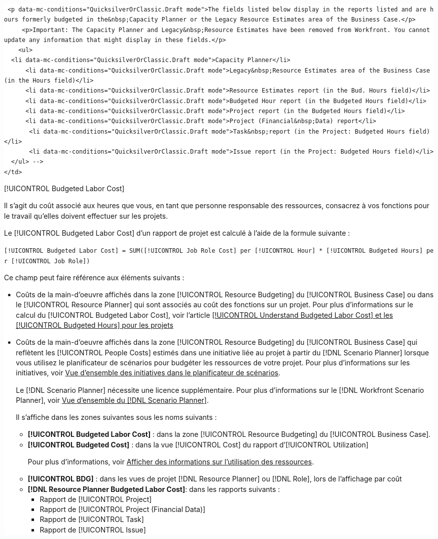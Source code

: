      <p data-mc-conditions="QuicksilverOrClassic.Draft mode">The fields listed below display in the reports listed and are hours formerly budgeted in the&nbsp;Capacity Planner or the Legacy Resource Estimates area of the Business Case.</p>
         <p>Important: The Capacity Planner and Legacy&nbsp;Resource Estimates have been removed from Workfront. You cannot update any information that might display in these fields.</p>
        <ul>
      <li data-mc-conditions="QuicksilverOrClassic.Draft mode">Capacity Planner</li>
          <li data-mc-conditions="QuicksilverOrClassic.Draft mode">Legacy&nbsp;Resource Estimates area of the Business Case (in the Hours field)</li>
          <li data-mc-conditions="QuicksilverOrClassic.Draft mode">Resource Estimates report (in the Bud. Hours field)</li>
          <li data-mc-conditions="QuicksilverOrClassic.Draft mode">Budgeted Hour report (in the Budgeted Hours field)</li>
          <li data-mc-conditions="QuicksilverOrClassic.Draft mode">Project report (in the Budgeted Hours field)</li>
          <li data-mc-conditions="QuicksilverOrClassic.Draft mode">Project (Financial&nbsp;Data) report</li>
           <li data-mc-conditions="QuicksilverOrClassic.Draft mode">Task&nbsp;report (in the Project: Budgeted Hours field)</li>
           <li data-mc-conditions="QuicksilverOrClassic.Draft mode">Issue report (in the Project: Budgeted Hours field)</li>
      </ul> --> 
    </td> 
  </tr> 
  <tr> 
   <td>[!UICONTROL Budgeted Labor Cost]</td> 
   <td> <p>Il s’agit du coût associé aux heures que vous, en tant que personne responsable des ressources, consacrez à vos fonctions pour le travail qu’elles doivent effectuer sur les projets. </p> <p>Le [!UICONTROL Budgeted Labor Cost] d’un rapport de projet est calculé à l’aide de la formule suivante :</p> <p><code style="font-style: normal;">[!UICONTROL Budgeted Labor Cost] = SUM([!UICONTROL Job Role Cost] per [!UICONTROL Hour] * [!UICONTROL Budgeted Hours] per [!UICONTROL Job Role])</code> </p> <p>Ce champ peut faire référence aux éléments suivants :</p> 
    <ul> 
     <li> <p>Coûts de la main-d’oeuvre affichés dans la zone [!UICONTROL Resource Budgeting] du [!UICONTROL Business Case] ou dans le [!UICONTROL Resource Planner] qui sont associés au coût des fonctions sur un projet. Pour plus d’informations sur le calcul du [!UICONTROL Budgeted Labor Cost], voir l’article <a href="../../../manage-work/projects/project-finances/budgeted-labor-cost.md" class="MCXref xref">[!UICONTROL Understand Budgeted Labor Cost] et les [!UICONTROL Budgeted Hours] pour les projets</a></p> </li> 
     <li data-mc-conditions="QuicksilverOrClassic.Quicksilver"> <p>Coûts de la main-d’oeuvre affichés dans la zone [!UICONTROL Resource Budgeting] du [!UICONTROL Business Case] qui reflètent les [!UICONTROL People Costs] estimés dans une initiative liée au projet à partir du [!DNL Scenario Planner] lorsque vous utilisez le planificateur de scénarios pour budgéter les ressources de votre projet. Pour plus d’informations sur les initiatives, voir <a href="../../../scenario-planner/initiatives-overview.md" class="MCXref xref">Vue d’ensemble des initiatives dans le planificateur de scénarios</a>. </p> <p>Le [!DNL Scenario Planner] nécessite une licence supplémentaire. Pour plus d’informations sur le [!DNL Workfront Scenario Planner], voir <a href="../../../scenario-planner/scenario-planner-overview.md" class="MCXref xref">Vue d’ensemble du [!DNL Scenario Planner]</a>. </p> </li> 
     <p>Il s’affiche dans les zones suivantes sous les noms suivants :</p>
   <ul>
   <li><strong>[!UICONTROL Budgeted Labor Cost]</strong> : dans la zone [!UICONTROL Resource Budgeting] du [!UICONTROL Business Case].
   <li><strong>[!UICONTROL Budgeted Cost]</strong> : dans la vue [!UICONTROL Cost] du rapport d’[!UICONTROL Utilization]
   <p>Pour plus d’informations, voir <a href="../../../resource-mgmt/resource-utilization/view-utilization-information.md" class="MCXref xref">Afficher des informations sur l’utilisation des ressources</a>.</p>
   <li><strong>[!UICONTROL BDG]</strong> : dans les vues de projet [!DNL Resource Planner] ou [!DNL Role], lors de l’affichage par coût
   <li><strong>[!DNL Resource Planner Budgeted Labor Cost]</strong>: dans les rapports suivants : 
   <ul>
    <li>Rapport de [!UICONTROL Project]</li>
    <li>Rapport de [!UICONTROL Project (Financial Data)]</li>
    <li>Rapport de [!UICONTROL Task]</li>
    <li>Rapport de [!UICONTROL Issue]</li>